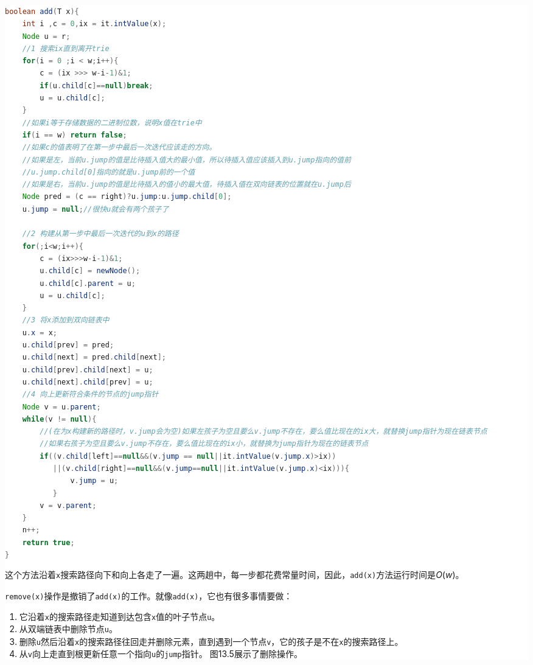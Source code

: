 ```Java
boolean add(T x){
    int i ,c = 0,ix = it.intValue(x);
    Node u = r;
    //1 搜索ix直到离开trie
    for(i = 0 ;i < w;i++){
        c = (ix >>> w-i-1)&1;
        if(u.child[c]==null)break;
        u = u.child[c];
    }
    //如果i等于存储数据的二进制位数，说明x值在trie中
    if(i == w) return false;
    //如果c的值表明了在第一步中最后一次迭代应该走的方向。
    //如果是左，当前u.jump的值是比待插入值大的最小值，所以待插入值应该插入到u.jump指向的值前
    //u.jump.child[0]指向的就是u.jump前的一个值
    //如果是右，当前u.jump的值是比待插入的值小的最大值，待插入值在双向链表的位置就在u.jump后
    Node pred = (c == right)?u.jump:u.jump.child[0];
    u.jump = null;//很快u就会有两个孩子了

    //2 构建从第一步中最后一次迭代的u到x的路径
    for(;i<w;i++){
        c = (ix>>>w-i-1)&1;
        u.child[c] = newNode();
        u.child[c].parent = u;
        u = u.child[c];
    }
    //3 将x添加到双向链表中
    u.x = x;
    u.child[prev] = pred;
    u.child[next] = pred.child[next];
    u.child[prev].child[next] = u;
    u.child[next].child[prev] = u;
    //4 向上更新符合条件的节点的jump指针
    Node v = u.parent;
    while(v != null){
        //(在为x构建新的路径时，v.jump会为空)如果左孩子为空且要么v.jump不存在，要么值比现在的ix大，就替换jump指针为现在链表节点
        //如果右孩子为空且要么v.jump不存在，要么值比现在的ix小，就替换为jump指针为现在的链表节点
        if((v.child[left]==null&&(v.jump == null||it.intValue(v.jump.x)>ix))
           ||(v.child[right]==null&&(v.jump==null||it.intValue(v.jump.x)<ix))){
               v.jump = u;
           }
        v = v.parent;
    }
    n++;
    return true;
}
```
这个方法沿着`x`搜索路径向下和向上各走了一遍。这两趟中，每一步都花费常量时间，因此，`add(x)`方法运行时间是$O(w)$。

`remove(x)`操作是撤销了`add(x)`的工作。就像`add(x)`，它也有很多事情要做：
1. 它沿着`x`的搜索路径走知道到达包含`x`值的叶子节点`u`。
2. 从双端链表中删除节点`u`。
3. 删除`u`然后沿着`x`的搜索路径往回走并删除元素，直到遇到一个节点`v`，它的孩子是不在`x`的搜索路径上。
4. 从`v`向上走直到根更新任意一个指向`u`的`jump`指针。
图13.5展示了删除操作。
